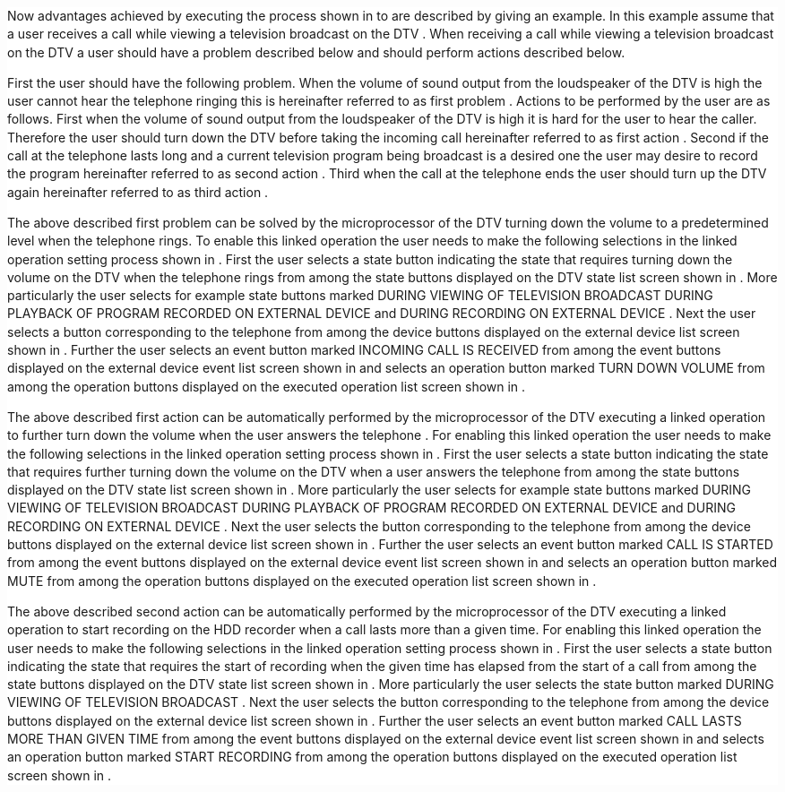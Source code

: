 Now advantages achieved by executing the process shown in to are described by giving an example. In this example assume that a user receives a call while viewing a television broadcast on the DTV . When receiving a call while viewing a television broadcast on the DTV a user should have a problem described below and should perform actions described below.

First the user should have the following problem. When the volume of sound output from the loudspeaker of the DTV is high the user cannot hear the telephone ringing this is hereinafter referred to as first problem . Actions to be performed by the user are as follows. First when the volume of sound output from the loudspeaker of the DTV is high it is hard for the user to hear the caller. Therefore the user should turn down the DTV before taking the incoming call hereinafter referred to as first action . Second if the call at the telephone lasts long and a current television program being broadcast is a desired one the user may desire to record the program hereinafter referred to as second action . Third when the call at the telephone ends the user should turn up the DTV again hereinafter referred to as third action .

The above described first problem can be solved by the microprocessor of the DTV turning down the volume to a predetermined level when the telephone rings. To enable this linked operation the user needs to make the following selections in the linked operation setting process shown in . First the user selects a state button indicating the state that requires turning down the volume on the DTV when the telephone rings from among the state buttons displayed on the DTV state list screen shown in . More particularly the user selects for example state buttons marked DURING VIEWING OF TELEVISION BROADCAST DURING PLAYBACK OF PROGRAM RECORDED ON EXTERNAL DEVICE and DURING RECORDING ON EXTERNAL DEVICE . Next the user selects a button corresponding to the telephone from among the device buttons displayed on the external device list screen shown in . Further the user selects an event button marked INCOMING CALL IS RECEIVED from among the event buttons displayed on the external device event list screen shown in and selects an operation button marked TURN DOWN VOLUME from among the operation buttons displayed on the executed operation list screen shown in .

The above described first action can be automatically performed by the microprocessor of the DTV executing a linked operation to further turn down the volume when the user answers the telephone . For enabling this linked operation the user needs to make the following selections in the linked operation setting process shown in . First the user selects a state button indicating the state that requires further turning down the volume on the DTV when a user answers the telephone from among the state buttons displayed on the DTV state list screen shown in . More particularly the user selects for example state buttons marked DURING VIEWING OF TELEVISION BROADCAST DURING PLAYBACK OF PROGRAM RECORDED ON EXTERNAL DEVICE and DURING RECORDING ON EXTERNAL DEVICE . Next the user selects the button corresponding to the telephone from among the device buttons displayed on the external device list screen shown in . Further the user selects an event button marked CALL IS STARTED from among the event buttons displayed on the external device event list screen shown in and selects an operation button marked MUTE from among the operation buttons displayed on the executed operation list screen shown in .

The above described second action can be automatically performed by the microprocessor of the DTV executing a linked operation to start recording on the HDD recorder when a call lasts more than a given time. For enabling this linked operation the user needs to make the following selections in the linked operation setting process shown in . First the user selects a state button indicating the state that requires the start of recording when the given time has elapsed from the start of a call from among the state buttons displayed on the DTV state list screen shown in . More particularly the user selects the state button marked DURING VIEWING OF TELEVISION BROADCAST . Next the user selects the button corresponding to the telephone from among the device buttons displayed on the external device list screen shown in . Further the user selects an event button marked CALL LASTS MORE THAN GIVEN TIME from among the event buttons displayed on the external device event list screen shown in and selects an operation button marked START RECORDING from among the operation buttons displayed on the executed operation list screen shown in .
